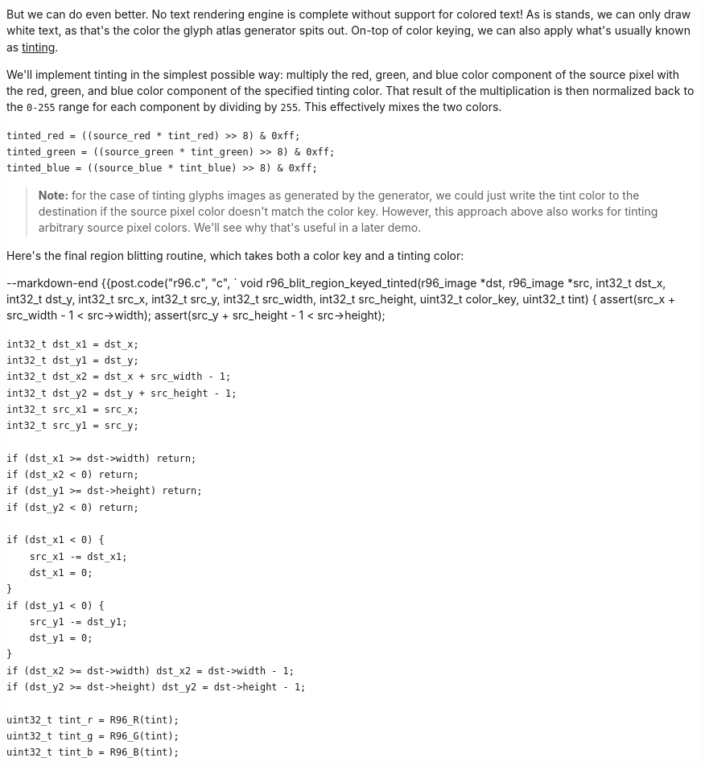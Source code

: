 But we can do even better. No text rendering engine is complete without support for colored text! As is stands, we can only draw white text, as that's the color the glyph atlas generator spits out. On-top of color keying, we can also apply what's usually known as [tinting](https://en.wikipedia.org/wiki/Tint,_shade_and_tone).

We'll implement tinting in the simplest possible way: multiply the red, green, and blue color component of the source pixel with the red, green, and blue color component of the specified tinting color. That result of the multiplication is then normalized back to the `0-255` range for each component by dividing by `255`. This effectively mixes the two colors.

```
tinted_red = ((source_red * tint_red) >> 8) & 0xff;
tinted_green = ((source_green * tint_green) >> 8) & 0xff;
tinted_blue = ((source_blue * tint_blue) >> 8) & 0xff;
```

> **Note:** for the case of tinting glyphs images as generated by the generator, we could just write the tint color to the destination if the source pixel color doesn't match the color key. However, this approach above also works for tinting arbitrary source pixel colors. We'll see why that's useful in a later demo.

Here's the final region blitting routine, which takes both a color key and a tinting color:

--markdown-end
{{post.code("r96.c", "c", `
void r96_blit_region_keyed_tinted(r96_image *dst, r96_image *src, int32_t dst_x, int32_t dst_y, int32_t src_x, int32_t src_y, int32_t src_width, int32_t src_height, uint32_t color_key, uint32_t tint) {
	assert(src_x + src_width - 1 < src->width);
	assert(src_y + src_height - 1 < src->height);

	int32_t dst_x1 = dst_x;
	int32_t dst_y1 = dst_y;
	int32_t dst_x2 = dst_x + src_width - 1;
	int32_t dst_y2 = dst_y + src_height - 1;
	int32_t src_x1 = src_x;
	int32_t src_y1 = src_y;

	if (dst_x1 >= dst->width) return;
	if (dst_x2 < 0) return;
	if (dst_y1 >= dst->height) return;
	if (dst_y2 < 0) return;

	if (dst_x1 < 0) {
		src_x1 -= dst_x1;
		dst_x1 = 0;
	}
	if (dst_y1 < 0) {
		src_y1 -= dst_y1;
		dst_y1 = 0;
	}
	if (dst_x2 >= dst->width) dst_x2 = dst->width - 1;
	if (dst_y2 >= dst->height) dst_y2 = dst->height - 1;

	uint32_t tint_r = R96_R(tint);
	uint32_t tint_g = R96_G(tint);
	uint32_t tint_b = R96_B(tint);
